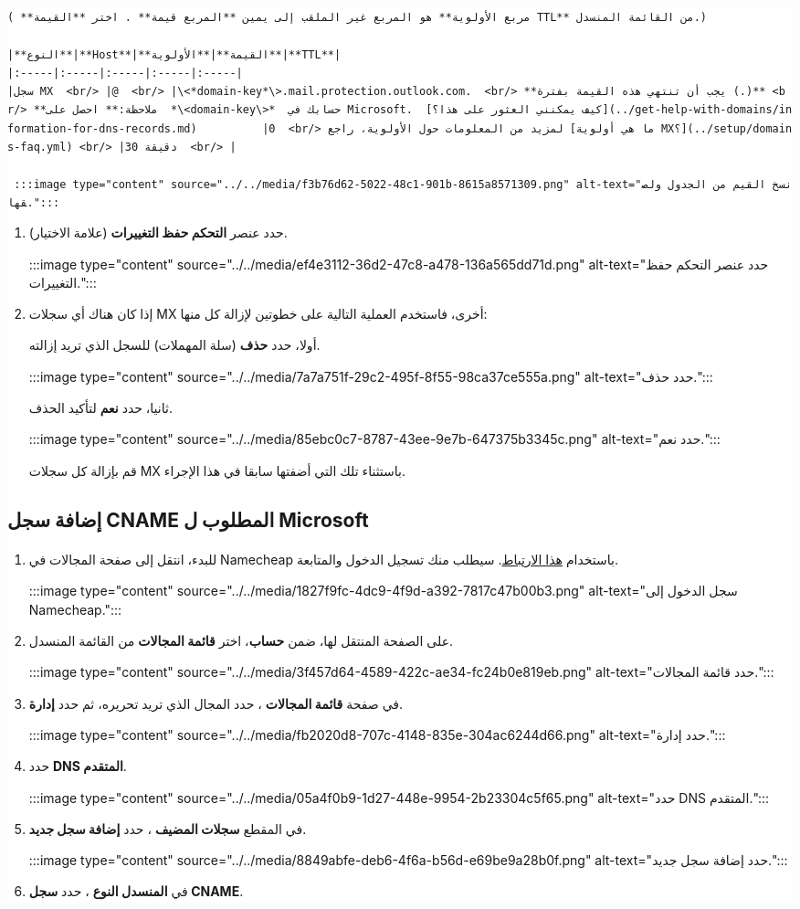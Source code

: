     ( **مربع الأولوية** هو المربع غير الملقب إلى يمين **المربع قيمة** . اختر **القيمة TTL** من القائمة المنسدل.) 
    
    |**النوع**|**Host**|**القيمة**|**الأولوية**|**TTL**|
    |:-----|:-----|:-----|:-----|:-----|
    |سجل MX  <br/> |@  <br/> |\<*domain-key*\>.mail.protection.outlook.com.  <br/> **يجب أن تنتهي هذه القيمة بفترة (.)** <br/> **ملاحظة:** احصل على  *\<domain-key\>*  حسابك في Microsoft.  [كيف يمكنني العثور على هذا؟](../get-help-with-domains/information-for-dns-records.md)          |0  <br/> لمزيد من المعلومات حول الأولوية، راجع [ما هي أولوية MX؟](../setup/domains-faq.yml) <br/> |30 دقيقة  <br/> |

     :::image type="content" source="../../media/f3b76d62-5022-48c1-901b-8615a8571309.png" alt-text="نسخ القيم من الجدول ولصقها.":::

1. حدد عنصر **التحكم حفظ التغييرات** (علامة الاختيار). 

     :::image type="content" source="../../media/ef4e3112-36d2-47c8-a478-136a565dd71d.png" alt-text="حدد عنصر التحكم حفظ التغييرات.":::

1. إذا كان هناك أي سجلات MX أخرى، فاستخدم العملية التالية على خطوتين لإزالة كل منها:
    
    أولا، حدد **حذف** (سلة المهملات) للسجل الذي تريد إزالته. 

     :::image type="content" source="../../media/7a7a751f-29c2-495f-8f55-98ca37ce555a.png" alt-text="حدد حذف.":::

    ثانيا، حدد **نعم** لتأكيد الحذف. 

     :::image type="content" source="../../media/85ebc0c7-8787-43ee-9e7b-647375b3345c.png" alt-text="حدد نعم.":::

    قم بإزالة كل سجلات MX باستثناء تلك التي أضفتها سابقا في هذا الإجراء.
  
## <a name="add-the-cname-record-required-for-microsoft"></a>إضافة سجل CNAME المطلوب ل Microsoft

1. للبدء، انتقل إلى صفحة المجالات في Namecheap باستخدام [هذا الارتباط](https://www.namecheap.com/myaccount/login.aspx?ReturnUrl=%2f). سيطلب منك تسجيل الدخول والمتابعة.

     :::image type="content" source="../../media/1827f9fc-4dc9-4f9d-a392-7817c47b00b3.png" alt-text="سجل الدخول إلى Namecheap.":::

1. على الصفحة المنتقل لها، ضمن **حساب**، اختر **قائمة المجالات** من القائمة المنسدل. 

     :::image type="content" source="../../media/3f457d64-4589-422c-ae34-fc24b0e819eb.png" alt-text="حدد قائمة المجالات.":::

1. في صفحة **قائمة المجالات** ، حدد المجال الذي تريد تحريره، ثم حدد **إدارة**.

     :::image type="content" source="../../media/fb2020d8-707c-4148-835e-304ac6244d66.png" alt-text="حدد إدارة.":::

1. حدد **DNS المتقدم**.

     :::image type="content" source="../../media/05a4f0b9-1d27-448e-9954-2b23304c5f65.png" alt-text="حدد DNS المتقدم.":::

1. في المقطع **سجلات المضيف** ، حدد **إضافة سجل جديد**.

     :::image type="content" source="../../media/8849abfe-deb6-4f6a-b56d-e69be9a28b0f.png" alt-text="حدد إضافة سجل جديد.":::

1. في **المنسدل النوع** ، حدد **سجل CNAME**.
    